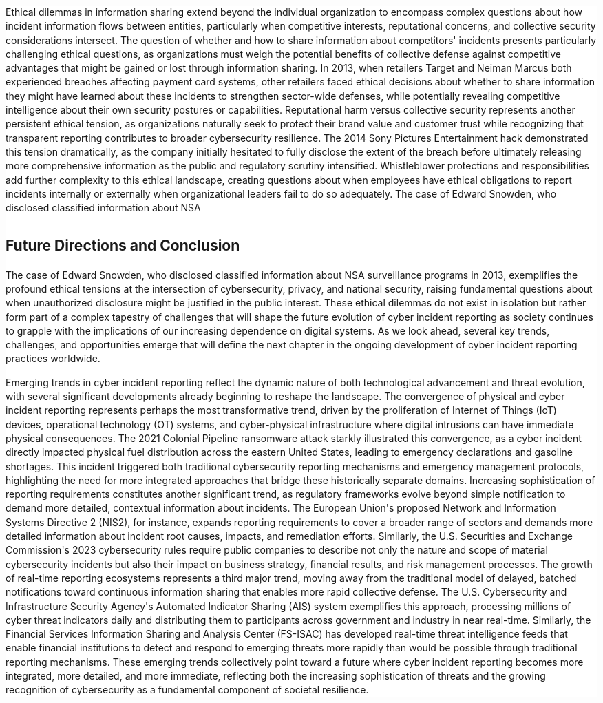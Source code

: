 Ethical dilemmas in information sharing extend beyond the individual organization to encompass complex questions about how incident information flows between entities, particularly when competitive interests, reputational concerns, and collective security considerations intersect. The question of whether and how to share information about competitors' incidents presents particularly challenging ethical questions, as organizations must weigh the potential benefits of collective defense against competitive advantages that might be gained or lost through information sharing. In 2013, when retailers Target and Neiman Marcus both experienced breaches affecting payment card systems, other retailers faced ethical decisions about whether to share information they might have learned about these incidents to strengthen sector-wide defenses, while potentially revealing competitive intelligence about their own security postures or capabilities. Reputational harm versus collective security represents another persistent ethical tension, as organizations naturally seek to protect their brand value and customer trust while recognizing that transparent reporting contributes to broader cybersecurity resilience. The 2014 Sony Pictures Entertainment hack demonstrated this tension dramatically, as the company initially hesitated to fully disclose the extent of the breach before ultimately releasing more comprehensive information as the public and regulatory scrutiny intensified. Whistleblower protections and responsibilities add further complexity to this ethical landscape, creating questions about when employees have ethical obligations to report incidents internally or externally when organizational leaders fail to do so adequately. The case of Edward Snowden, who disclosed classified information about NSA

## Future Directions and Conclusion

The case of Edward Snowden, who disclosed classified information about NSA surveillance programs in 2013, exemplifies the profound ethical tensions at the intersection of cybersecurity, privacy, and national security, raising fundamental questions about when unauthorized disclosure might be justified in the public interest. These ethical dilemmas do not exist in isolation but rather form part of a complex tapestry of challenges that will shape the future evolution of cyber incident reporting as society continues to grapple with the implications of our increasing dependence on digital systems. As we look ahead, several key trends, challenges, and opportunities emerge that will define the next chapter in the ongoing development of cyber incident reporting practices worldwide.

Emerging trends in cyber incident reporting reflect the dynamic nature of both technological advancement and threat evolution, with several significant developments already beginning to reshape the landscape. The convergence of physical and cyber incident reporting represents perhaps the most transformative trend, driven by the proliferation of Internet of Things (IoT) devices, operational technology (OT) systems, and cyber-physical infrastructure where digital intrusions can have immediate physical consequences. The 2021 Colonial Pipeline ransomware attack starkly illustrated this convergence, as a cyber incident directly impacted physical fuel distribution across the eastern United States, leading to emergency declarations and gasoline shortages. This incident triggered both traditional cybersecurity reporting mechanisms and emergency management protocols, highlighting the need for more integrated approaches that bridge these historically separate domains. Increasing sophistication of reporting requirements constitutes another significant trend, as regulatory frameworks evolve beyond simple notification to demand more detailed, contextual information about incidents. The European Union's proposed Network and Information Systems Directive 2 (NIS2), for instance, expands reporting requirements to cover a broader range of sectors and demands more detailed information about incident root causes, impacts, and remediation efforts. Similarly, the U.S. Securities and Exchange Commission's 2023 cybersecurity rules require public companies to describe not only the nature and scope of material cybersecurity incidents but also their impact on business strategy, financial results, and risk management processes. The growth of real-time reporting ecosystems represents a third major trend, moving away from the traditional model of delayed, batched notifications toward continuous information sharing that enables more rapid collective defense. The U.S. Cybersecurity and Infrastructure Security Agency's Automated Indicator Sharing (AIS) system exemplifies this approach, processing millions of cyber threat indicators daily and distributing them to participants across government and industry in near real-time. Similarly, the Financial Services Information Sharing and Analysis Center (FS-ISAC) has developed real-time threat intelligence feeds that enable financial institutions to detect and respond to emerging threats more rapidly than would be possible through traditional reporting mechanisms. These emerging trends collectively point toward a future where cyber incident reporting becomes more integrated, more detailed, and more immediate, reflecting both the increasing sophistication of threats and the growing recognition of cybersecurity as a fundamental component of societal resilience.
